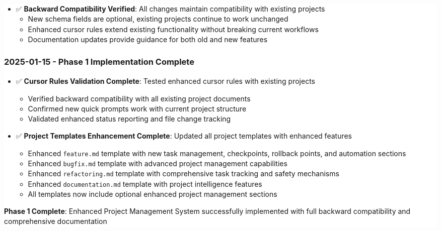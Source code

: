- ✅ **Backward Compatibility Verified**: All changes maintain compatibility with existing projects
  - New schema fields are optional, existing projects continue to work unchanged
  - Enhanced cursor rules extend existing functionality without breaking current workflows
  - Documentation updates provide guidance for both old and new features

### 2025-01-15 - Phase 1 Implementation Complete
- ✅ **Cursor Rules Validation Complete**: Tested enhanced cursor rules with existing projects
  - Verified backward compatibility with all existing project documents
  - Confirmed new quick prompts work with current project structure
  - Validated enhanced status reporting and file change tracking

- ✅ **Project Templates Enhancement Complete**: Updated all project templates with enhanced features
  - Enhanced `feature.md` template with new task management, checkpoints, rollback points, and automation sections
  - Enhanced `bugfix.md` template with advanced project management capabilities
  - Enhanced `refactoring.md` template with comprehensive task tracking and safety mechanisms
  - Enhanced `documentation.md` template with project intelligence features
  - All templates now include optional enhanced project management sections

**Phase 1 Complete**: Enhanced Project Management System successfully implemented with full backward compatibility and comprehensive documentation
